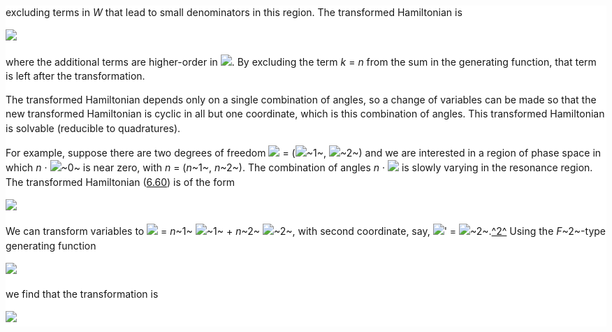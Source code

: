 </div>

excluding terms in *W* that lead to small denominators in this region.
The transformed Hamiltonian is

<div align="left">

![](chap6-Z-G-69.gif)

</div>

where the additional terms are higher-order in ![](chap1-Z-G-D-12.gif).
By excluding the term *k* = *n* from the sum in the generating function,
that term is left after the transformation.

The transformed Hamiltonian depends only on a single combination of
angles, so a change of variables can be made so that the new transformed
Hamiltonian is cyclic in all but one coordinate, which is this
combination of angles. This transformed Hamiltonian is solvable
(reducible to quadratures).

For example, suppose there are two degrees of freedom
![](chap1-Z-G-D-19.gif) = (![](chap1-Z-G-D-19.gif)~1~,
![](chap1-Z-G-D-19.gif)~2~) and we are interested in a region of phase
space in which *n* · ![](chap1-Z-G-D-23.gif)~0~ is near zero, with *n* =
(*n*~1~, *n*~2~). The combination of angles *n* ·
![](chap1-Z-G-D-19.gif) is slowly varying in the resonance region. The
transformed Hamiltonian ([6.60](#EQUATION_6.60)) is of the form

<div align="left">

![](chap6-Z-G-70.gif)

</div>

We can transform variables to ![](chap3-Z-G-D-5.gif) = *n*~1~
![](chap1-Z-G-D-19.gif)~1~ + *n*~2~ ![](chap1-Z-G-D-19.gif)~2~, with
second coordinate, say, ![](chap1-Z-G-D-19.gif)' =
![](chap1-Z-G-D-19.gif)~2~.[^2^](#footnote_Temp_427) Using the
*F*~2~-type generating function

<div align="left">

![](chap6-Z-G-71.gif)

</div>

we find that the transformation is

<div align="left">

![](chap6-Z-G-72.gif)

</div>
